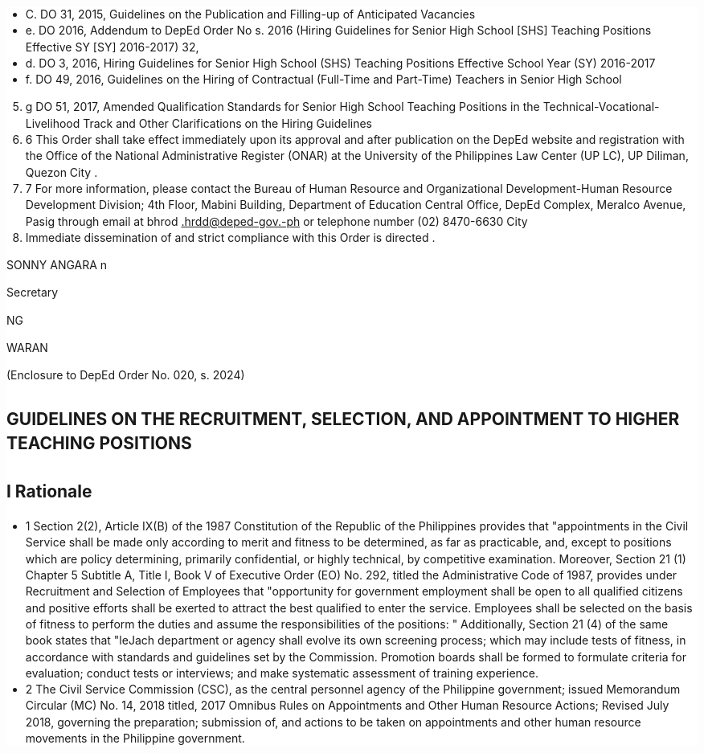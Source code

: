 - C. DO 31, 2015, Guidelines on the Publication and Filling-up of Anticipated Vacancies
- e. DO 2016, Addendum to DepEd Order No s. 2016 (Hiring Guidelines for Senior High School [SHS] Teaching Positions Effective SY [SY] 2016-2017) 32,
- d. DO 3, 2016,  Hiring Guidelines for Senior High School (SHS) Teaching Positions Effective School Year (SY) 2016-2017
- f. DO 49, 2016, Guidelines on the Hiring of Contractual (Full-Time and Part-Time) Teachers in Senior High School
5. g DO 51, 2017, Amended Qualification Standards   for Senior High School Teaching Positions in the Technical-Vocational-Livelihood Track and Other Clarifications on the Hiring Guidelines
6. 6 This Order shall take effect immediately upon its approval and after publication on the DepEd website and registration with the Office of the National Administrative Register (ONAR) at the University of the Philippines Law Center (UP LC), UP Diliman, Quezon City .
7. 7 For more information, please contact the Bureau of Human Resource and Organizational Development-Human Resource Development   Division; 4th Floor, Mabini   Building, Department of Education Central   Office, DepEd Complex, Meralco Avenue, Pasig through email at bhrod .hrdd@deped-gov.-ph or telephone number (02) 8470-6630 City
8. Immediate dissemination of and strict compliance with this Order is directed .









SONNY ANGARA n

Secretary

NG

WARAN



(Enclosure to DepEd Order No. 020, s. 2024)



## GUIDELINES ON THE RECRUITMENT, SELECTION, AND APPOINTMENT TO HIGHER TEACHING POSITIONS

## I Rationale

- 1 Section 2(2), Article IX(B) of the 1987 Constitution of the Republic of the Philippines provides that  "appointments in the Civil Service shall be made only according to merit and fitness to be determined, as far as practicable, and, except to positions which are policy determining, primarily confidential, or highly technical, by competitive examination. Moreover, Section 21 (1) Chapter 5 Subtitle A, Title I, Book V of Executive Order (EO) No. 292, titled the Administrative Code of 1987, provides under Recruitment and Selection of Employees that "opportunity for government employment shall be open to all qualified citizens and positive efforts shall be exerted to attract the best qualified to enter the service. Employees shall be selected on the basis of fitness to perform the duties and assume the responsibilities of the positions: " Additionally, Section 21 (4) of the same book states that "leJach department or agency shall evolve its own screening process; which may include tests of fitness, in accordance with standards and guidelines set by the Commission. Promotion boards shall be formed to formulate criteria for evaluation; conduct tests or interviews; and make systematic assessment of training experience.
- 2 The Civil Service Commission (CSC), as the central personnel agency of the Philippine government; issued Memorandum Circular (MC) No. 14, 2018 titled, 2017 Omnibus Rules on Appointments and Other Human Resource Actions; Revised July 2018, governing the preparation; submission of, and actions to be taken on appointments and other human resource movements in the Philippine government.